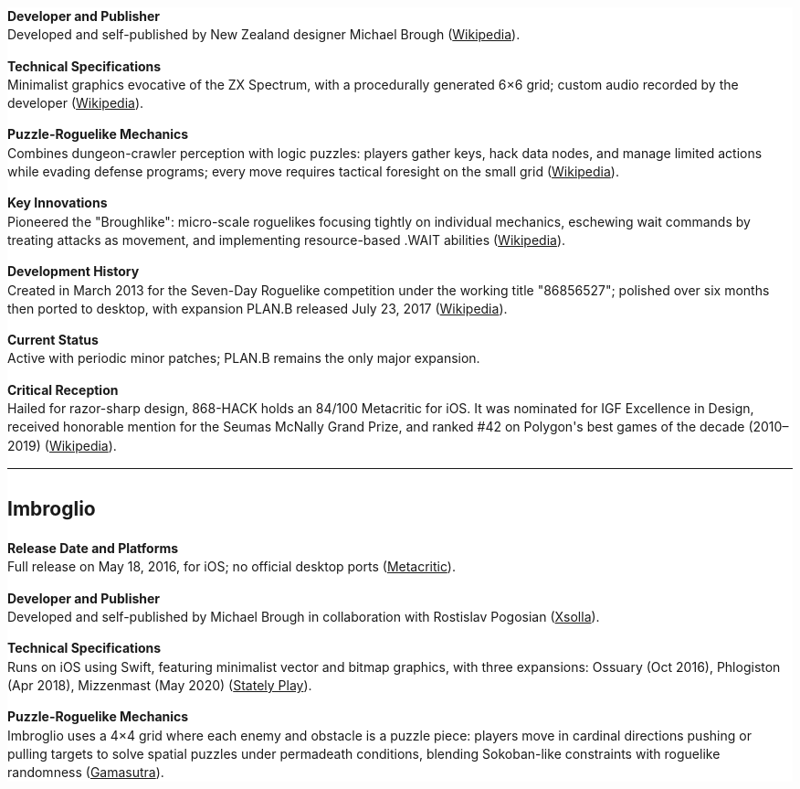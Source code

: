 **Developer and Publisher**  
Developed and self-published by New Zealand designer Michael Brough ([Wikipedia](https://en.wikipedia.org/wiki/868-HACK)).  

**Technical Specifications**  
Minimalist graphics evocative of the ZX Spectrum, with a procedurally generated 6×6 grid; custom audio recorded by the developer ([Wikipedia](https://en.wikipedia.org/wiki/868-HACK#Development_and_release)).  

**Puzzle-Roguelike Mechanics**  
Combines dungeon-crawler perception with logic puzzles: players gather keys, hack data nodes, and manage limited actions while evading defense programs; every move requires tactical foresight on the small grid ([Wikipedia](https://en.wikipedia.org/wiki/868-HACK#Gameplay)).  

**Key Innovations**  
Pioneered the "Broughlike": micro-scale roguelikes focusing tightly on individual mechanics, eschewing wait commands by treating attacks as movement, and implementing resource-based .WAIT abilities ([Wikipedia](https://en.wikipedia.org/wiki/Michael_Brough_(game_designer)#Design_philosophy)).  

**Development History**  
Created in March 2013 for the Seven-Day Roguelike competition under the working title "86856527"; polished over six months then ported to desktop, with expansion PLAN.B released July 23, 2017 ([Wikipedia](https://en.wikipedia.org/wiki/868-HACK#Development_and_release)).  

**Current Status**  
Active with periodic minor patches; PLAN.B remains the only major expansion.  

**Critical Reception**  
Hailed for razor-sharp design, 868-HACK holds an 84/100 Metacritic for iOS. It was nominated for IGF Excellence in Design, received honorable mention for the Seumas McNally Grand Prize, and ranked #42 on Polygon's best games of the decade (2010–2019) ([Wikipedia](https://en.wikipedia.org/wiki/868-HACK#Reception)).

---

## Imbroglio

**Release Date and Platforms**  
Full release on May 18, 2016, for iOS; no official desktop ports ([Metacritic](https://www.metacritic.com/game/imbroglio-2016)).  

**Developer and Publisher**  
Developed and self-published by Michael Brough in collaboration with Rostislav Pogosian ([Xsolla](https://x.la/g/imbroglio)).  

**Technical Specifications**  
Runs on iOS using Swift, featuring minimalist vector and bitmap graphics, with three expansions: Ossuary (Oct 2016), Phlogiston (Apr 2018), Mizzenmast (May 2020) ([Stately Play](https://statelyplay.com/2018/04/10/michael-brough-revisits-imbroglio-adds-phlogiston-expansion)).  

**Puzzle-Roguelike Mechanics**  
Imbroglio uses a 4×4 grid where each enemy and obstacle is a puzzle piece: players move in cardinal directions pushing or pulling targets to solve spatial puzzles under permadeath conditions, blending Sokoban-like constraints with roguelike randomness ([Gamasutra](https://www.gamasutra.com/view/news/273314/Freedom_through_constraints_The_design_of_Michael_Broughs_Imbroglio.php)).  
